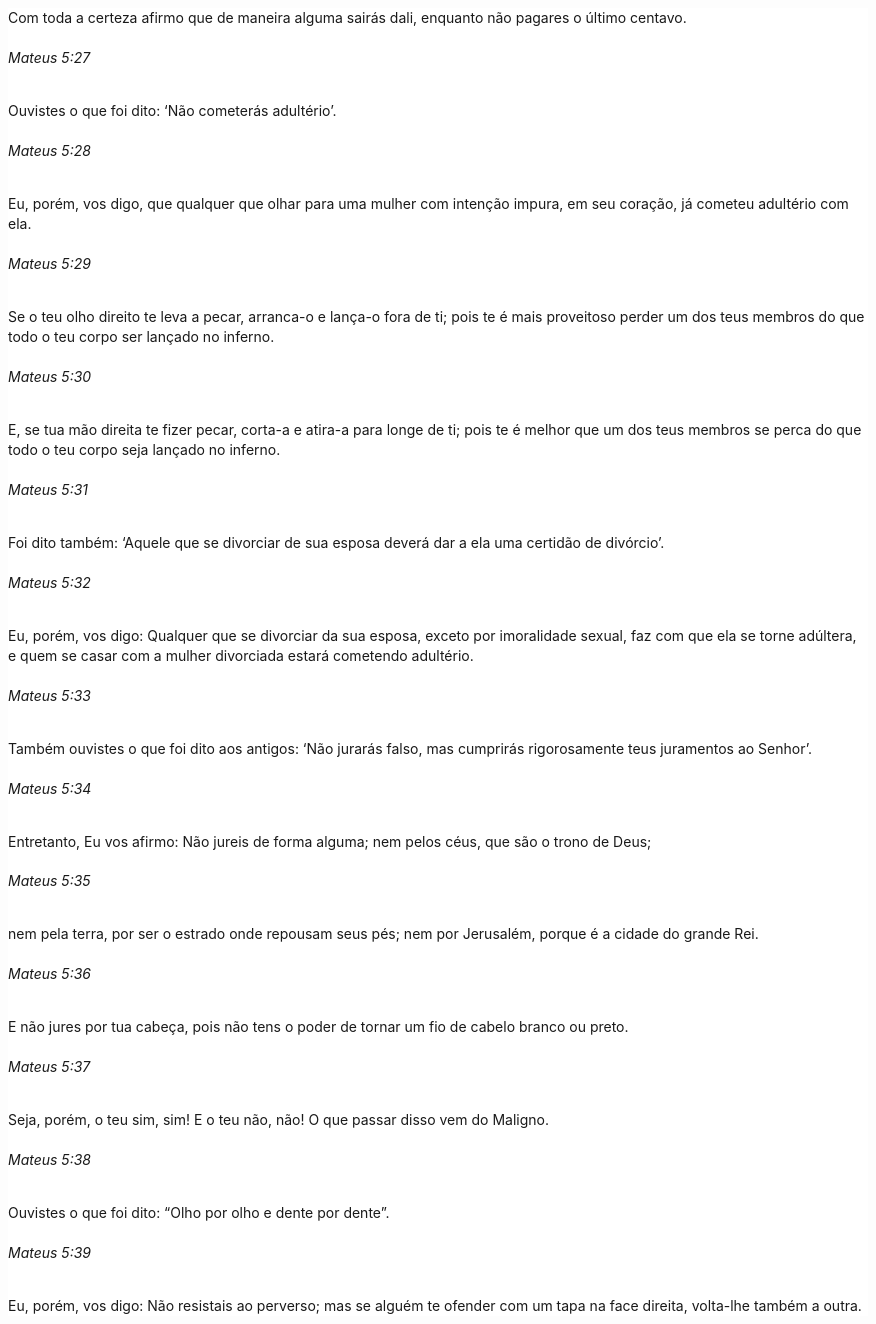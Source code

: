 Com toda a certeza afirmo que de maneira alguma sairás dali, enquanto não pagares o último centavo.

###### Mateus 5:27

Ouvistes o que foi dito: ‘Não cometerás adultério’.

###### Mateus 5:28

Eu, porém, vos digo, que qualquer que olhar para uma mulher com intenção impura, em seu coração, já cometeu adultério com ela.

###### Mateus 5:29

Se o teu olho direito te leva a pecar, arranca-o e lança-o fora de ti; pois te é mais proveitoso perder um dos teus membros do que todo o teu corpo ser lançado no inferno.

###### Mateus 5:30

E, se tua mão direita te fizer pecar, corta-a e atira-a para longe de ti; pois te é melhor que um dos teus membros se perca do que todo o teu corpo seja lançado no inferno.

###### Mateus 5:31

Foi dito também: ‘Aquele que se divorciar de sua esposa deverá dar a ela uma certidão de divórcio’.

###### Mateus 5:32

Eu, porém, vos digo: Qualquer que se divorciar da sua esposa, exceto por imoralidade sexual, faz com que ela se torne adúltera, e quem se casar com a mulher divorciada estará cometendo adultério.

###### Mateus 5:33

Também ouvistes o que foi dito aos antigos: ‘Não jurarás falso, mas cumprirás rigorosamente teus juramentos ao Senhor’.

###### Mateus 5:34

Entretanto, Eu vos afirmo: Não jureis de forma alguma; nem pelos céus, que são o trono de Deus;

###### Mateus 5:35

nem pela terra, por ser o estrado onde repousam seus pés; nem por Jerusalém, porque é a cidade do grande Rei.

###### Mateus 5:36

E não jures por tua cabeça, pois não tens o poder de tornar um fio de cabelo branco ou preto.

###### Mateus 5:37

Seja, porém, o teu sim, sim! E o teu não, não! O que passar disso vem do Maligno.

###### Mateus 5:38

Ouvistes o que foi dito: “Olho por olho e dente por dente”.

###### Mateus 5:39

Eu, porém, vos digo: Não resistais ao perverso; mas se alguém te ofender com um tapa na face direita, volta-lhe também a outra.
